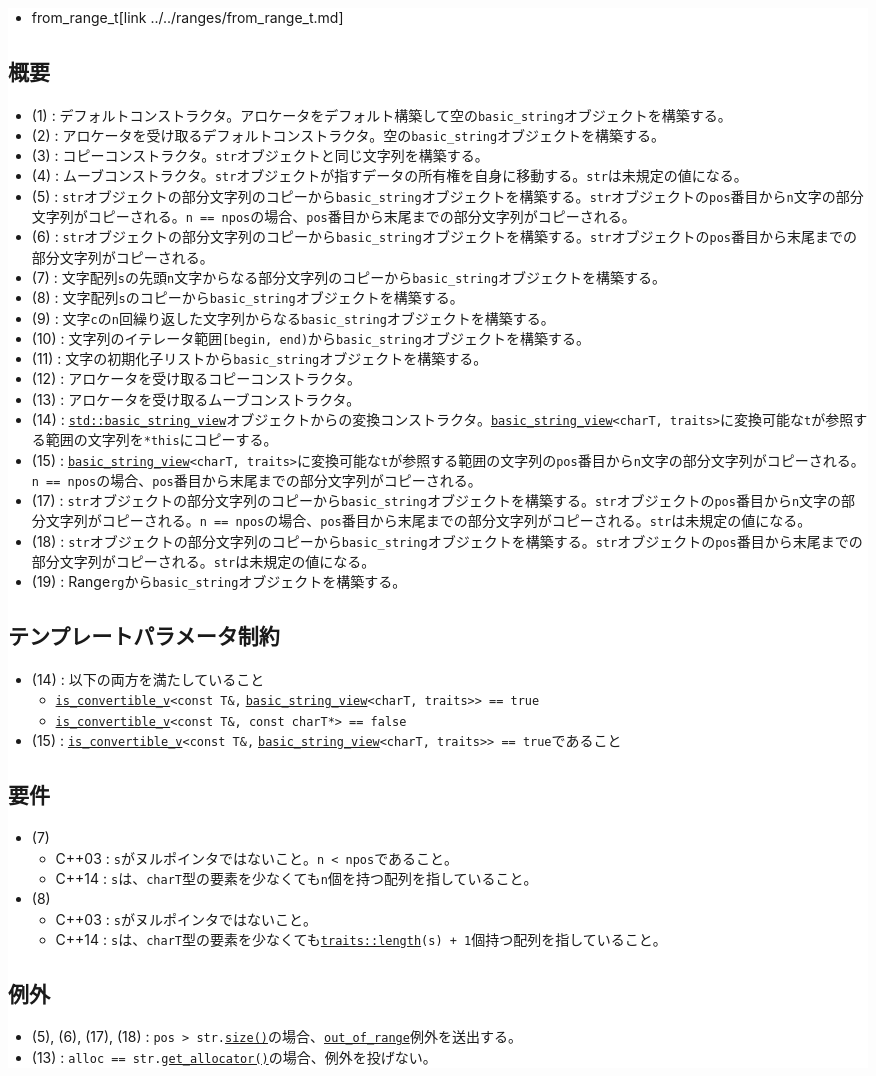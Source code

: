 * from_range_t[link ../../ranges/from_range_t.md]

## 概要
- (1) : デフォルトコンストラクタ。アロケータをデフォルト構築して空の`basic_string`オブジェクトを構築する。
- (2) : アロケータを受け取るデフォルトコンストラクタ。空の`basic_string`オブジェクトを構築する。
- (3) : コピーコンストラクタ。`str`オブジェクトと同じ文字列を構築する。
- (4) : ムーブコンストラクタ。`str`オブジェクトが指すデータの所有権を自身に移動する。`str`は未規定の値になる。
- (5) : `str`オブジェクトの部分文字列のコピーから`basic_string`オブジェクトを構築する。`str`オブジェクトの`pos`番目から`n`文字の部分文字列がコピーされる。`n == npos`の場合、`pos`番目から末尾までの部分文字列がコピーされる。
- (6) : `str`オブジェクトの部分文字列のコピーから`basic_string`オブジェクトを構築する。`str`オブジェクトの`pos`番目から末尾までの部分文字列がコピーされる。
- (7) : 文字配列`s`の先頭`n`文字からなる部分文字列のコピーから`basic_string`オブジェクトを構築する。
- (8) : 文字配列`s`のコピーから`basic_string`オブジェクトを構築する。
- (9) : 文字`c`の`n`回繰り返した文字列からなる`basic_string`オブジェクトを構築する。
- (10) : 文字列のイテレータ範囲`[begin, end)`から`basic_string`オブジェクトを構築する。
- (11) : 文字の初期化子リストから`basic_string`オブジェクトを構築する。
- (12) : アロケータを受け取るコピーコンストラクタ。
- (13) : アロケータを受け取るムーブコンストラクタ。
- (14) : [`std::basic_string_view`](/reference/string_view/basic_string_view.md)オブジェクトからの変換コンストラクタ。[`basic_string_view`](/reference/string_view/basic_string_view.md)`<charT, traits>`に変換可能な`t`が参照する範囲の文字列を`*this`にコピーする。
- (15) : [`basic_string_view`](/reference/string_view/basic_string_view.md)`<charT, traits>`に変換可能な`t`が参照する範囲の文字列の`pos`番目から`n`文字の部分文字列がコピーされる。`n == npos`の場合、`pos`番目から末尾までの部分文字列がコピーされる。
- (17) : `str`オブジェクトの部分文字列のコピーから`basic_string`オブジェクトを構築する。`str`オブジェクトの`pos`番目から`n`文字の部分文字列がコピーされる。`n == npos`の場合、`pos`番目から末尾までの部分文字列がコピーされる。`str`は未規定の値になる。
- (18) : `str`オブジェクトの部分文字列のコピーから`basic_string`オブジェクトを構築する。`str`オブジェクトの`pos`番目から末尾までの部分文字列がコピーされる。`str`は未規定の値になる。
- (19) : Range`rg`から`basic_string`オブジェクトを構築する。


## テンプレートパラメータ制約

- (14) : 以下の両方を満たしていること
    - [`is_convertible_v`](/reference/type_traits/is_convertible.md)`<const T&,` [`basic_string_view`](/reference/string_view/basic_string_view.md)`<charT, traits>> == true`
    - [`is_convertible_v`](/reference/type_traits/is_convertible.md)`<const T&, const charT*> == false`
- (15) : [`is_convertible_v`](/reference/type_traits/is_convertible.md)`<const T&,` [`basic_string_view`](/reference/string_view/basic_string_view.md)`<charT, traits>> == true`であること


## 要件
- (7)
    - C++03 : `s`がヌルポインタではないこと。`n < npos`であること。
    - C++14 : `s`は、`charT`型の要素を少なくても`n`個を持つ配列を指していること。
- (8)
    - C++03 : `s`がヌルポインタではないこと。
    - C++14 : `s`は、`charT`型の要素を少なくても[`traits::length`](/reference/string/char_traits/length.md)`(s) + 1`個持つ配列を指していること。


## 例外
- (5), (6), (17), (18) : `pos > str.`[`size()`](size.md)の場合、[`out_of_range`](/reference/stdexcept.md)例外を送出する。
- (13) : `alloc == str.`[`get_allocator()`](get_allocator.md)の場合、例外を投げない。
